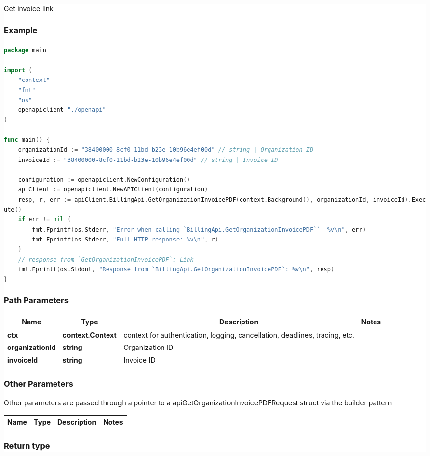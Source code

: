 Get invoice link



### Example

```go
package main

import (
    "context"
    "fmt"
    "os"
    openapiclient "./openapi"
)

func main() {
    organizationId := "38400000-8cf0-11bd-b23e-10b96e4ef00d" // string | Organization ID
    invoiceId := "38400000-8cf0-11bd-b23e-10b96e4ef00d" // string | Invoice ID

    configuration := openapiclient.NewConfiguration()
    apiClient := openapiclient.NewAPIClient(configuration)
    resp, r, err := apiClient.BillingApi.GetOrganizationInvoicePDF(context.Background(), organizationId, invoiceId).Execute()
    if err != nil {
        fmt.Fprintf(os.Stderr, "Error when calling `BillingApi.GetOrganizationInvoicePDF``: %v\n", err)
        fmt.Fprintf(os.Stderr, "Full HTTP response: %v\n", r)
    }
    // response from `GetOrganizationInvoicePDF`: Link
    fmt.Fprintf(os.Stdout, "Response from `BillingApi.GetOrganizationInvoicePDF`: %v\n", resp)
}
```

### Path Parameters


Name | Type | Description  | Notes
------------- | ------------- | ------------- | -------------
**ctx** | **context.Context** | context for authentication, logging, cancellation, deadlines, tracing, etc.
**organizationId** | **string** | Organization ID | 
**invoiceId** | **string** | Invoice ID | 

### Other Parameters

Other parameters are passed through a pointer to a apiGetOrganizationInvoicePDFRequest struct via the builder pattern


Name | Type | Description  | Notes
------------- | ------------- | ------------- | -------------



### Return type

